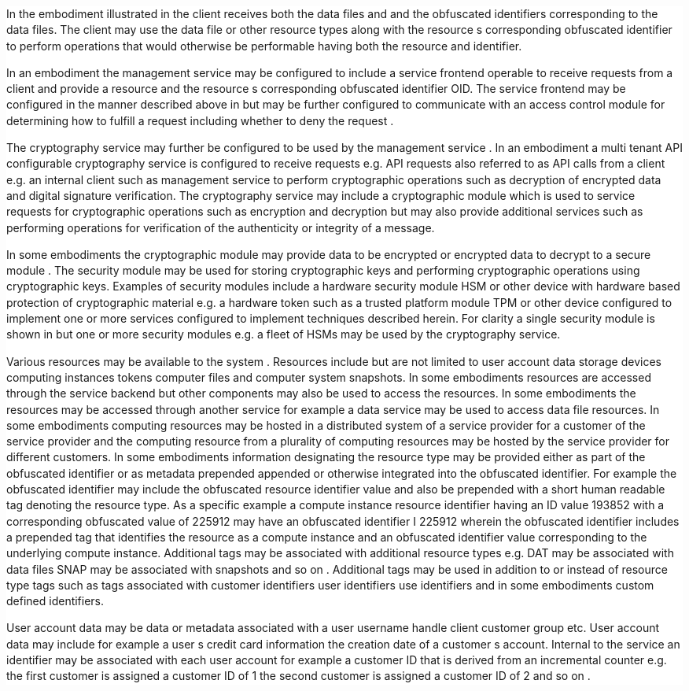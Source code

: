 In the embodiment illustrated in the client receives both the data files and and the obfuscated identifiers corresponding to the data files. The client may use the data file or other resource types along with the resource s corresponding obfuscated identifier to perform operations that would otherwise be performable having both the resource and identifier.

In an embodiment the management service may be configured to include a service frontend operable to receive requests from a client and provide a resource and the resource s corresponding obfuscated identifier OID. The service frontend may be configured in the manner described above in but may be further configured to communicate with an access control module for determining how to fulfill a request including whether to deny the request .

The cryptography service may further be configured to be used by the management service . In an embodiment a multi tenant API configurable cryptography service is configured to receive requests e.g. API requests also referred to as API calls from a client e.g. an internal client such as management service to perform cryptographic operations such as decryption of encrypted data and digital signature verification. The cryptography service may include a cryptographic module which is used to service requests for cryptographic operations such as encryption and decryption but may also provide additional services such as performing operations for verification of the authenticity or integrity of a message.

In some embodiments the cryptographic module may provide data to be encrypted or encrypted data to decrypt to a secure module . The security module may be used for storing cryptographic keys and performing cryptographic operations using cryptographic keys. Examples of security modules include a hardware security module HSM or other device with hardware based protection of cryptographic material e.g. a hardware token such as a trusted platform module TPM or other device configured to implement one or more services configured to implement techniques described herein. For clarity a single security module is shown in but one or more security modules e.g. a fleet of HSMs may be used by the cryptography service.

Various resources may be available to the system . Resources include but are not limited to user account data storage devices computing instances tokens computer files and computer system snapshots. In some embodiments resources are accessed through the service backend but other components may also be used to access the resources. In some embodiments the resources may be accessed through another service for example a data service may be used to access data file resources. In some embodiments computing resources may be hosted in a distributed system of a service provider for a customer of the service provider and the computing resource from a plurality of computing resources may be hosted by the service provider for different customers. In some embodiments information designating the resource type may be provided either as part of the obfuscated identifier or as metadata prepended appended or otherwise integrated into the obfuscated identifier. For example the obfuscated identifier may include the obfuscated resource identifier value and also be prepended with a short human readable tag denoting the resource type. As a specific example a compute instance resource identifier having an ID value 193852 with a corresponding obfuscated value of 225912 may have an obfuscated identifier I 225912 wherein the obfuscated identifier includes a prepended tag that identifies the resource as a compute instance and an obfuscated identifier value corresponding to the underlying compute instance. Additional tags may be associated with additional resource types e.g. DAT may be associated with data files SNAP may be associated with snapshots and so on . Additional tags may be used in addition to or instead of resource type tags such as tags associated with customer identifiers user identifiers use identifiers and in some embodiments custom defined identifiers.

User account data may be data or metadata associated with a user username handle client customer group etc. User account data may include for example a user s credit card information the creation date of a customer s account. Internal to the service an identifier may be associated with each user account for example a customer ID that is derived from an incremental counter e.g. the first customer is assigned a customer ID of 1 the second customer is assigned a customer ID of 2 and so on .
